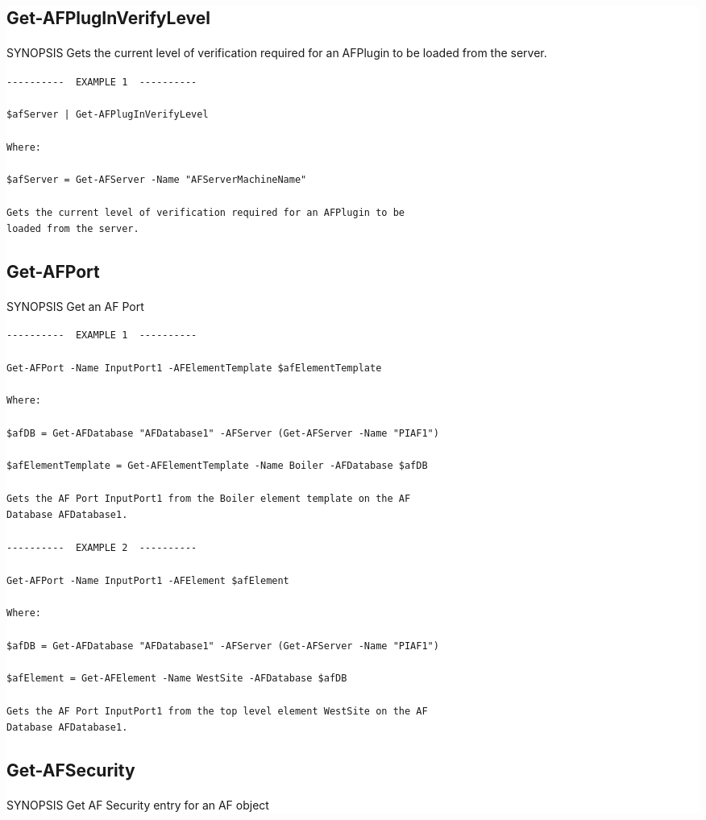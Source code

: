 
##    Get-AFPlugInVerifyLevel

SYNOPSIS
    Gets the current level of verification required for an AFPlugin to be 
    loaded from the server.
    
    

    ----------  EXAMPLE 1  ----------
    
    $afServer | Get-AFPlugInVerifyLevel
    
    Where:
    
    $afServer = Get-AFServer -Name "AFServerMachineName"
    
    Gets the current level of verification required for an AFPlugin to be 
    loaded from the server.


##    Get-AFPort

SYNOPSIS
    Get an AF Port
    
    

    ----------  EXAMPLE 1  ----------
    
    Get-AFPort -Name InputPort1 -AFElementTemplate $afElementTemplate
    
    Where:
    
    $afDB = Get-AFDatabase "AFDatabase1" -AFServer (Get-AFServer -Name "PIAF1")
    
    $afElementTemplate = Get-AFElementTemplate -Name Boiler -AFDatabase $afDB
    
    Gets the AF Port InputPort1 from the Boiler element template on the AF 
    Database AFDatabase1.
    
    ----------  EXAMPLE 2  ----------
    
    Get-AFPort -Name InputPort1 -AFElement $afElement
    
    Where:
    
    $afDB = Get-AFDatabase "AFDatabase1" -AFServer (Get-AFServer -Name "PIAF1")
    
    $afElement = Get-AFElement -Name WestSite -AFDatabase $afDB
    
    Gets the AF Port InputPort1 from the top level element WestSite on the AF 
    Database AFDatabase1.


##    Get-AFSecurity

SYNOPSIS
    Get AF Security entry for an AF object
    
    
